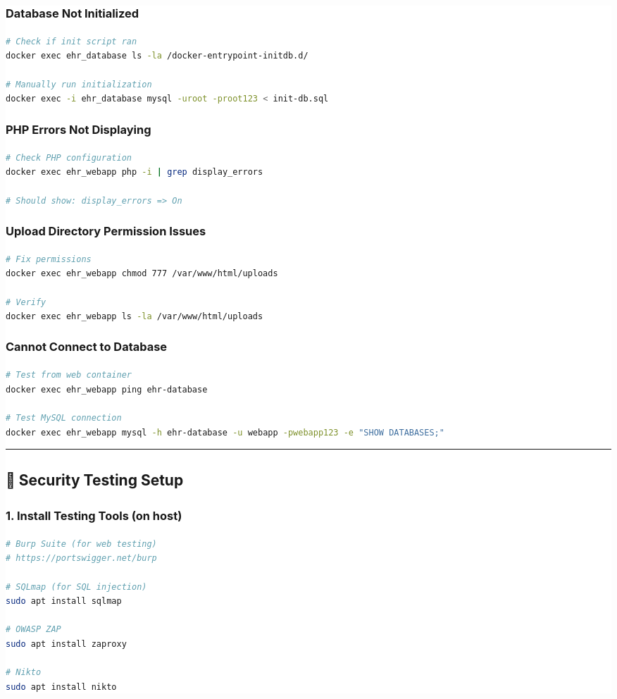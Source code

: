 ### Database Not Initialized

```bash
# Check if init script ran
docker exec ehr_database ls -la /docker-entrypoint-initdb.d/

# Manually run initialization
docker exec -i ehr_database mysql -uroot -proot123 < init-db.sql
```

### PHP Errors Not Displaying

```bash
# Check PHP configuration
docker exec ehr_webapp php -i | grep display_errors

# Should show: display_errors => On
```

### Upload Directory Permission Issues

```bash
# Fix permissions
docker exec ehr_webapp chmod 777 /var/www/html/uploads

# Verify
docker exec ehr_webapp ls -la /var/www/html/uploads
```

### Cannot Connect to Database

```bash
# Test from web container
docker exec ehr_webapp ping ehr-database

# Test MySQL connection
docker exec ehr_webapp mysql -h ehr-database -u webapp -pwebapp123 -e "SHOW DATABASES;"
```

---

## 🔐 Security Testing Setup

### 1. Install Testing Tools (on host)

```bash
# Burp Suite (for web testing)
# https://portswigger.net/burp

# SQLmap (for SQL injection)
sudo apt install sqlmap

# OWASP ZAP
sudo apt install zaproxy

# Nikto
sudo apt install nikto
```
